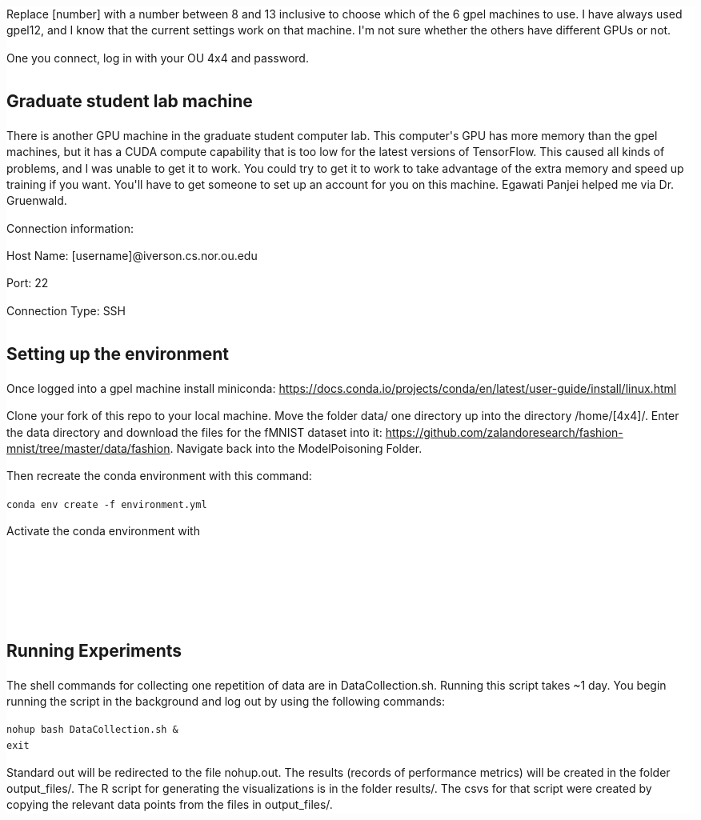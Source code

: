 Replace [number] with a number between 8 and 13 inclusive to choose which of the 6 gpel machines to use. I have always used gpel12, and I know that the current settings work on that machine. I'm not sure whether the others have different GPUs or not.

One you connect, log in with your OU 4x4 and password.

## Graduate student lab machine
There is another GPU machine in the graduate student computer lab. This computer's GPU has more memory than the gpel machines, but it has a CUDA compute capability that is too low for the latest versions of TensorFlow. This caused all kinds of problems, and I was unable to get it to work. You could try to get it to work to take advantage of the extra memory and speed up training if you want. You'll have to get someone to set up an account for you on this machine. Egawati Panjei helped me via Dr. Gruenwald.

Connection information:

Host Name: [username]@iverson.cs.nor.ou.edu

Port: 22

Connection Type: SSH

## Setting up the environment
Once logged into a gpel machine install miniconda: https://docs.conda.io/projects/conda/en/latest/user-guide/install/linux.html

Clone your fork of this repo to your local machine. Move the folder data/ one directory up into the directory /home/[4x4]/. Enter the data directory and download the files for the fMNIST dataset into it: https://github.com/zalandoresearch/fashion-mnist/tree/master/data/fashion. Navigate back into the ModelPoisoning Folder.

Then recreate the conda environment with this command:

```
conda env create -f environment.yml
```

Activate the conda environment with
```





```

## Running Experiments
The shell commands for collecting one repetition of data are in DataCollection.sh. Running this script takes ~1 day. You begin running the script in the background and log out by using the following commands:
```
nohup bash DataCollection.sh &
exit
```
Standard out will be redirected to the file nohup.out. The results (records of performance metrics) will be created in the folder output_files/. The R script for generating the visualizations is in the folder results/. The csvs for that script were created by copying the relevant data points from the files in output_files/.
